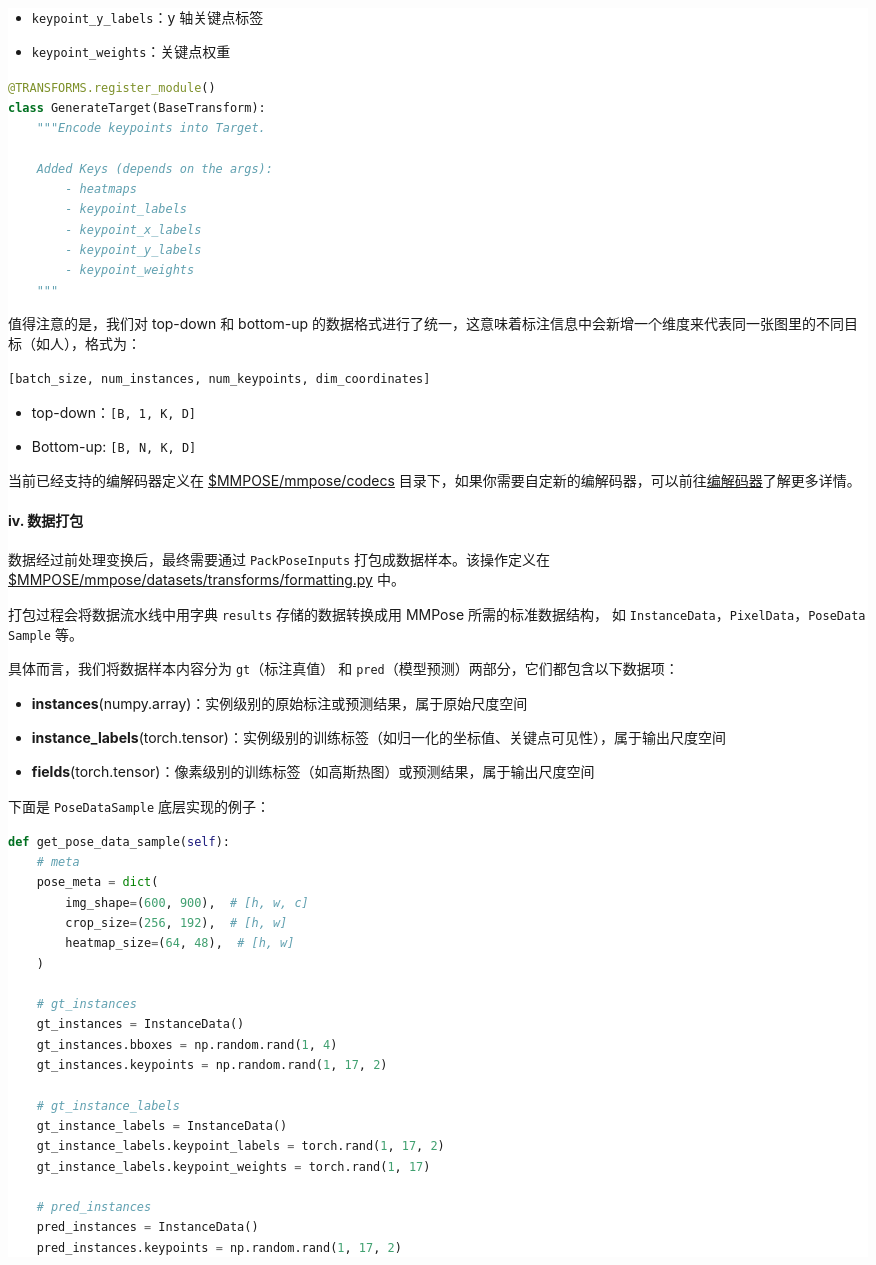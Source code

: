 - `keypoint_y_labels`：y 轴关键点标签

- `keypoint_weights`：关键点权重

```Python
@TRANSFORMS.register_module()
class GenerateTarget(BaseTransform):
    """Encode keypoints into Target.

    Added Keys (depends on the args):
        - heatmaps
        - keypoint_labels
        - keypoint_x_labels
        - keypoint_y_labels
        - keypoint_weights
    """
```

值得注意的是，我们对 top-down 和 bottom-up 的数据格式进行了统一，这意味着标注信息中会新增一个维度来代表同一张图里的不同目标（如人），格式为：

```Python
[batch_size, num_instances, num_keypoints, dim_coordinates]
```

- top-down：`[B, 1, K, D]`

- Bottom-up: `[B, N, K, D]`

当前已经支持的编解码器定义在 [$MMPOSE/mmpose/codecs](https://github.com/open-mmlab/mmpose/tree/main/mmpose/codecs) 目录下，如果你需要自定新的编解码器，可以前往[编解码器](./user_guides/codecs.md)了解更多详情。

#### iv. 数据打包

数据经过前处理变换后，最终需要通过 `PackPoseInputs` 打包成数据样本。该操作定义在 [$MMPOSE/mmpose/datasets/transforms/formatting.py](https://github.com/open-mmlab/mmpose/blob/main/mmpose/datasets/transforms/formatting.py) 中。

打包过程会将数据流水线中用字典 `results` 存储的数据转换成用 MMPose 所需的标准数据结构， 如 `InstanceData`，`PixelData`，`PoseDataSample` 等。

具体而言，我们将数据样本内容分为 `gt`（标注真值） 和 `pred`（模型预测）两部分，它们都包含以下数据项：

- **instances**(numpy.array)：实例级别的原始标注或预测结果，属于原始尺度空间

- **instance_labels**(torch.tensor)：实例级别的训练标签（如归一化的坐标值、关键点可见性），属于输出尺度空间

- **fields**(torch.tensor)：像素级别的训练标签（如高斯热图）或预测结果，属于输出尺度空间

下面是 `PoseDataSample` 底层实现的例子：

```Python
def get_pose_data_sample(self):
    # meta
    pose_meta = dict(
        img_shape=(600, 900),  # [h, w, c]
        crop_size=(256, 192),  # [h, w]
        heatmap_size=(64, 48),  # [h, w]
    )

    # gt_instances
    gt_instances = InstanceData()
    gt_instances.bboxes = np.random.rand(1, 4)
    gt_instances.keypoints = np.random.rand(1, 17, 2)

    # gt_instance_labels
    gt_instance_labels = InstanceData()
    gt_instance_labels.keypoint_labels = torch.rand(1, 17, 2)
    gt_instance_labels.keypoint_weights = torch.rand(1, 17)

    # pred_instances
    pred_instances = InstanceData()
    pred_instances.keypoints = np.random.rand(1, 17, 2)
```